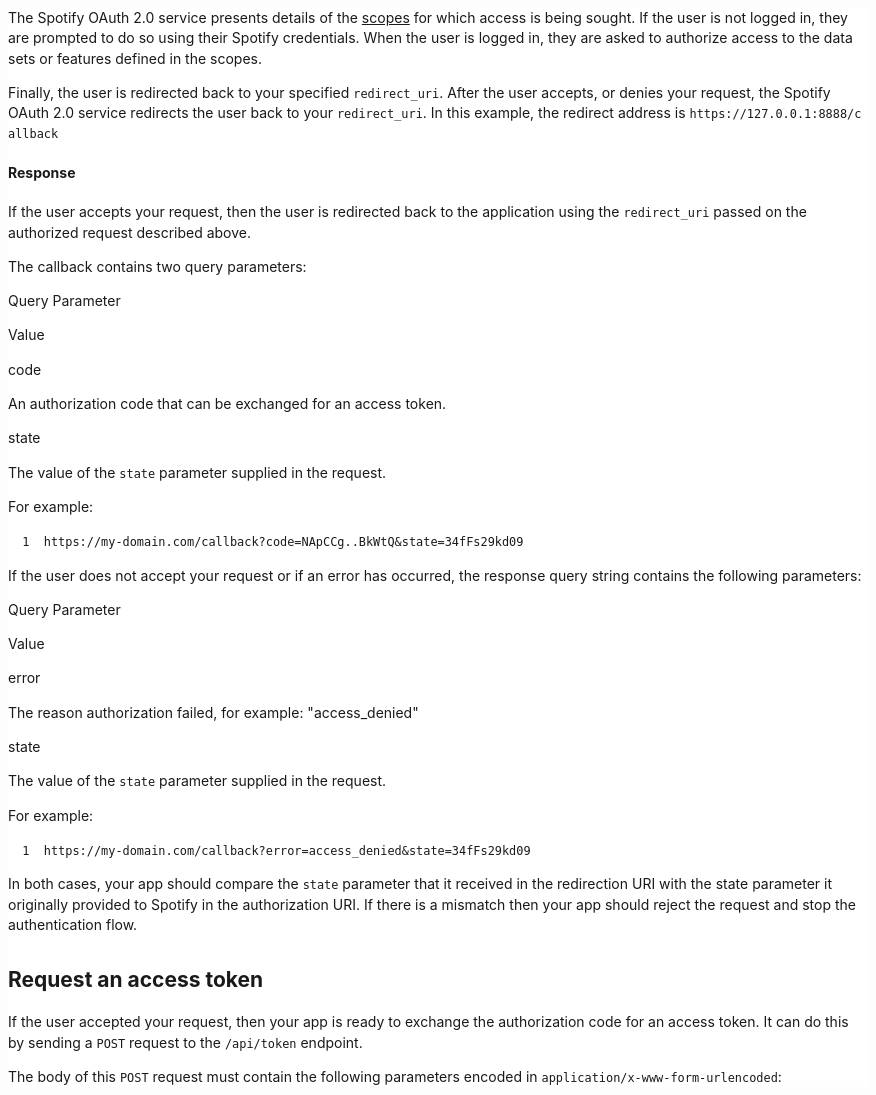 The Spotify OAuth 2.0 service presents details of the [scopes](/documentation/web-api/concepts/scopes) for which access is being sought. If the user is not logged in, they are prompted to do so using their Spotify credentials. When the user is logged in, they are asked to authorize access to the data sets or features defined in the scopes.

Finally, the user is redirected back to your specified `redirect_uri`. After the user accepts, or denies your request, the Spotify OAuth 2.0 service redirects the user back to your `redirect_uri`. In this example, the redirect address is `https://127.0.0.1:8888/callback`

#### Response

If the user accepts your request, then the user is redirected back to the application using the `redirect_uri` passed on the authorized request described above.

The callback contains two query parameters:

Query Parameter

Value

code

An authorization code that can be exchanged for an access token.

state

The value of the `state` parameter supplied in the request.

For example:

`   1  https://my-domain.com/callback?code=NApCCg..BkWtQ&state=34fFs29kd09            `

If the user does not accept your request or if an error has occurred, the response query string contains the following parameters:

Query Parameter

Value

error

The reason authorization failed, for example: "access\_denied"

state

The value of the `state` parameter supplied in the request.

For example:

`   1  https://my-domain.com/callback?error=access_denied&state=34fFs29kd09            `

In both cases, your app should compare the `state` parameter that it received in the redirection URI with the state parameter it originally provided to Spotify in the authorization URI. If there is a mismatch then your app should reject the request and stop the authentication flow.

## Request an access token

If the user accepted your request, then your app is ready to exchange the authorization code for an access token. It can do this by sending a `POST` request to the `/api/token` endpoint.

The body of this `POST` request must contain the following parameters encoded in `application/x-www-form-urlencoded`:
